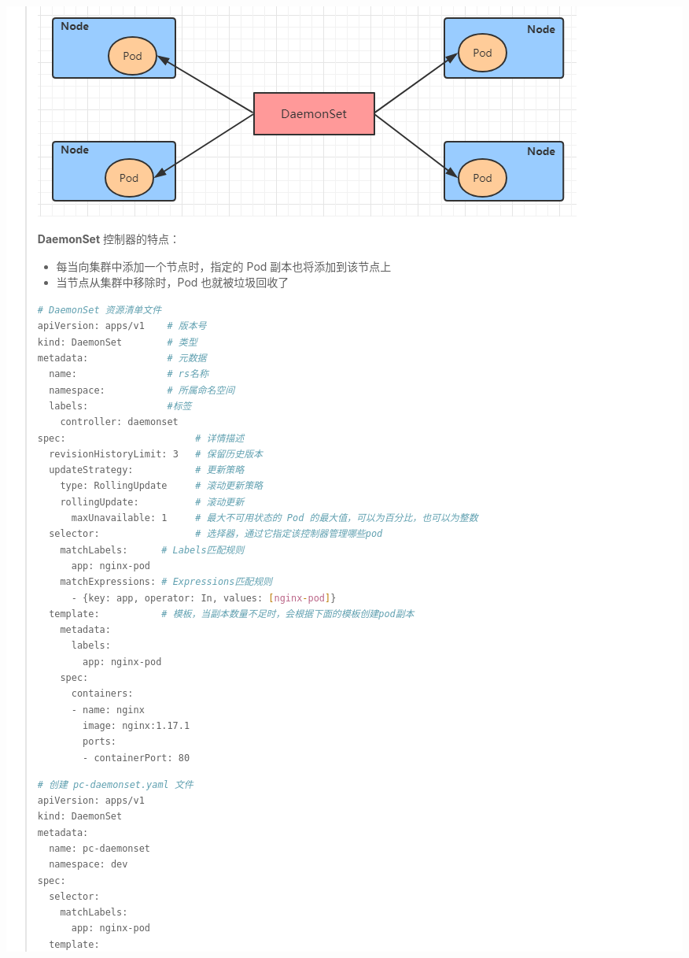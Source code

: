 > ![20240530225317](../Images/image-20200612010223537.png)
>
> **DaemonSet** 控制器的特点：
>
> - 每当向集群中添加一个节点时，指定的 Pod 副本也将添加到该节点上
> - 当节点从集群中移除时，Pod 也就被垃圾回收了
>
> ```sh
> # DaemonSet 资源清单文件
> apiVersion: apps/v1    # 版本号
> kind: DaemonSet        # 类型   
> metadata:              # 元数据
>   name:                # rs名称 
>   namespace:           # 所属命名空间 
>   labels:              #标签
>     controller: daemonset
> spec:                       # 详情描述
>   revisionHistoryLimit: 3   # 保留历史版本
>   updateStrategy:           # 更新策略
>     type: RollingUpdate     # 滚动更新策略
>     rollingUpdate:          # 滚动更新
>       maxUnavailable: 1     # 最大不可用状态的 Pod 的最大值，可以为百分比，也可以为整数
>   selector:                 # 选择器，通过它指定该控制器管理哪些pod
>     matchLabels:      # Labels匹配规则
>       app: nginx-pod
>     matchExpressions: # Expressions匹配规则
>       - {key: app, operator: In, values: [nginx-pod]}
>   template:           # 模板，当副本数量不足时，会根据下面的模板创建pod副本
>     metadata:
>       labels:
>         app: nginx-pod
>     spec:
>       containers:
>       - name: nginx
>         image: nginx:1.17.1
>         ports:
>         - containerPort: 80
> ```
> ```sh
> # 创建 pc-daemonset.yaml 文件
> apiVersion: apps/v1
> kind: DaemonSet  
> metadata:
>   name: pc-daemonset
>   namespace: dev
> spec: 
>   selector:
>     matchLabels:
>       app: nginx-pod
>   template: